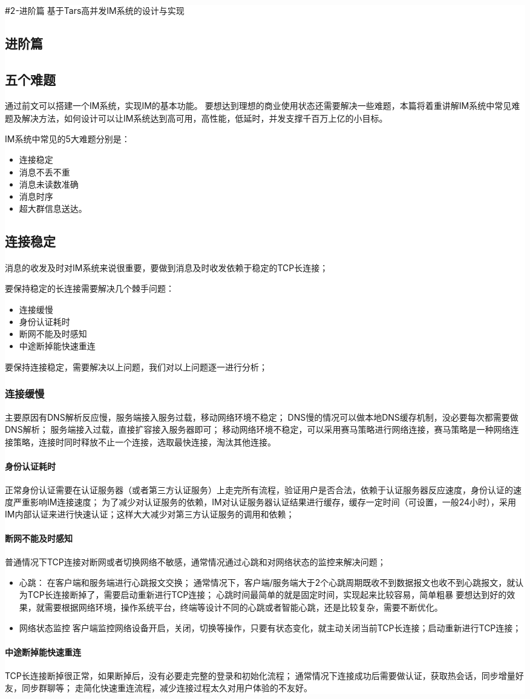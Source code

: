 #2-进阶篇 基于Tars高并发IM系统的设计与实现
## 进阶篇
## 五个难题
通过前文可以搭建一个IM系统，实现IM的基本功能。
要想达到理想的商业使用状态还需要解决一些难题，本篇将着重讲解IM系统中常见难题及解决方法，如何设计可以让IM系统达到高可用，高性能，低延时，并发支撑千百万上亿的小目标。

IM系统中常见的5大难题分别是：
* 连接稳定
* 消息不丢不重
* 消息未读数准确
* 消息时序
* 超大群信息送达。

## 连接稳定
消息的收发及时对IM系统来说很重要，要做到消息及时收发依赖于稳定的TCP长连接；

要保持稳定的长连接需要解决几个棘手问题：
+ 连接缓慢
+ 身份认证耗时
+ 断网不能及时感知 
+ 中途断掉能快速重连

要保持连接稳定，需要解决以上问题，我们对以上问题逐一进行分析；

### 连接缓慢
主要原因有DNS解析反应慢，服务端接入服务过载，移动网络环境不稳定； 
DNS慢的情况可以做本地DNS缓存机制，没必要每次都需要做DNS解析； 
服务端接入过载，直接扩容接入服务器即可； 
移动网络环境不稳定，可以采用赛马策略进行网络连接，赛马策略是一种网络连接策略，连接时同时释放不止一个连接，选取最快连接，淘汰其他连接。 

#### 身份认证耗时 
正常身份认证需要在认证服务器（或者第三方认证服务）上走完所有流程，验证用户是否合法，依赖于认证服务器反应速度，身份认证的速度严重影响IM连接速度； 
为了减少对认证服务的依赖，IM对认证服务器认证结果进行缓存，缓存一定时间（可设置，一般24小时），采用IM内部认证来进行快速认证；这样大大减少对第三方认证服务的调用和依赖； 

#### 断网不能及时感知 
普通情况下TCP连接对断网或者切换网络不敏感，通常情况通过心跳和对网络状态的监控来解决问题； 

* 心跳： 
在客户端和服务端进行心跳报文交换； 
通常情况下，客户端/服务端大于2个心跳周期既收不到数据报文也收不到心跳报文，就认为TCP长连接断掉了，需要启动重新进行TCP连接； 
心跳时间最简单的就是固定时间，实现起来比较容易，简单粗暴 
要想达到好的效果，就需要根据网络环境，操作系统平台，终端等设计不同的心跳或者智能心跳，还是比较复杂，需要不断优化。 

* 网络状态监控 
客户端监控网络设备开启，关闭，切换等操作，只要有状态变化，就主动关闭当前TCP长连接；启动重新进行TCP连接； 

#### 中途断掉能快速重连
TCP长连接断掉很正常，如果断掉后，没有必要走完整的登录和初始化流程；
通常情况下连接成功后需要做认证，获取热会话，同步增量好友，同步群聊等；
走简化快速重连流程，减少连接过程太久对用户体验的不友好。
